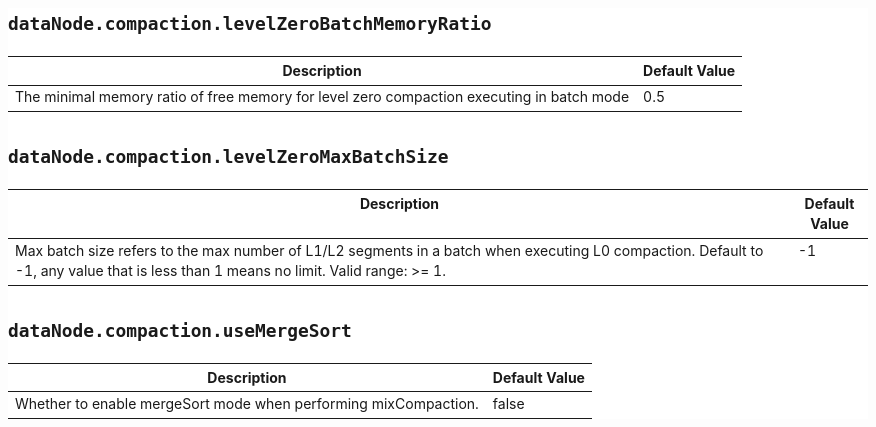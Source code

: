 
## `dataNode.compaction.levelZeroBatchMemoryRatio`

<table id="dataNode.compaction.levelZeroBatchMemoryRatio">
  <thead>
    <tr>
      <th class="width80">Description</th>
      <th class="width20">Default Value</th> 
    </tr>
  </thead>
  <tbody>
    <tr>
      <td>        The minimal memory ratio of free memory for level zero compaction executing in batch mode      </td>
      <td>0.5</td>
    </tr>
  </tbody>
</table>


## `dataNode.compaction.levelZeroMaxBatchSize`

<table id="dataNode.compaction.levelZeroMaxBatchSize">
  <thead>
    <tr>
      <th class="width80">Description</th>
      <th class="width20">Default Value</th> 
    </tr>
  </thead>
  <tbody>
    <tr>
      <td>        Max batch size refers to the max number of L1/L2 segments in a batch when executing L0 compaction. Default to -1, any value that is less than 1 means no limit. Valid range: >= 1.      </td>
      <td>-1</td>
    </tr>
  </tbody>
</table>


## `dataNode.compaction.useMergeSort`

<table id="dataNode.compaction.useMergeSort">
  <thead>
    <tr>
      <th class="width80">Description</th>
      <th class="width20">Default Value</th> 
    </tr>
  </thead>
  <tbody>
    <tr>
      <td>        Whether to enable mergeSort mode when performing mixCompaction.      </td>
      <td>false</td>
    </tr>
  </tbody>
</table>
